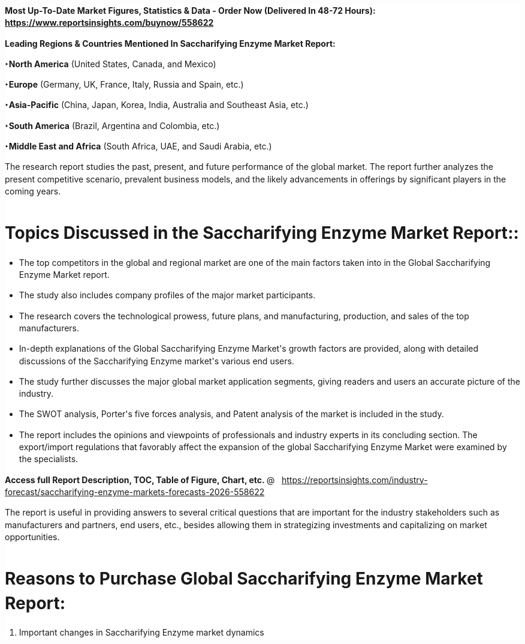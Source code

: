 <strong>Most Up-To-Date Market Figures, Statistics & Data - Order Now (Delivered In 48-72 Hours): <a href=https://www.reportsinsights.com/buynow/558622>https://www.reportsinsights.com/buynow/558622</a></strong>

<strong>Leading Regions &amp; Countries Mentioned In Saccharifying Enzyme Market Report:</strong>

<strong>‣North America</strong> (United States, Canada, and Mexico)

<strong>‣Europe</strong> (Germany, UK, France, Italy, Russia and Spain, etc.)

<strong>‣Asia-Pacific</strong> (China, Japan, Korea, India, Australia and Southeast Asia, etc.)

<strong>‣South America</strong> (Brazil, Argentina and Colombia, etc.)

<strong>‣Middle East and Africa</strong> (South Africa, UAE, and Saudi Arabia, etc.)

The research report studies the past, present, and future performance of the global market. The report further analyzes the present competitive scenario, prevalent business models, and the likely advancements in offerings by significant players in the coming years.

# <strong>Topics Discussed in the Saccharifying Enzyme Market Report::</strong>

- The top competitors in the global and regional market are one of the main factors taken into in the Global Saccharifying Enzyme Market report.

- The study also includes company profiles of the major market participants.

- The research covers the technological prowess, future plans, and manufacturing, production, and sales of the top manufacturers.

- In-depth explanations of the Global Saccharifying Enzyme Market's growth factors are provided, along with detailed discussions of the Saccharifying Enzyme market's various end users.

- The study further discusses the major global market application segments, giving readers and users an accurate picture of the industry.

- The SWOT analysis, Porter's five forces analysis, and Patent analysis of the market is included in the study.

- The report includes the opinions and viewpoints of professionals and industry experts in its concluding section. The export/import regulations that favorably affect the expansion of the global Saccharifying Enzyme Market were examined by the specialists.

<strong>Access full Report Description, TOC, Table of Figure, Chart, etc. </strong>@   <a href=https://reportsinsights.com/industry-forecast/saccharifying-enzyme-markets-forecasts-2026-558622>https://reportsinsights.com/industry-forecast/saccharifying-enzyme-markets-forecasts-2026-558622</a>

The report is useful in providing answers to several critical questions that are important for the industry stakeholders such as manufacturers and partners, end users, etc., besides allowing them in strategizing investments and capitalizing on market opportunities.

# <strong>Reasons to Purchase Global Saccharifying Enzyme Market Report:</strong>

1. Important changes in Saccharifying Enzyme market dynamics
